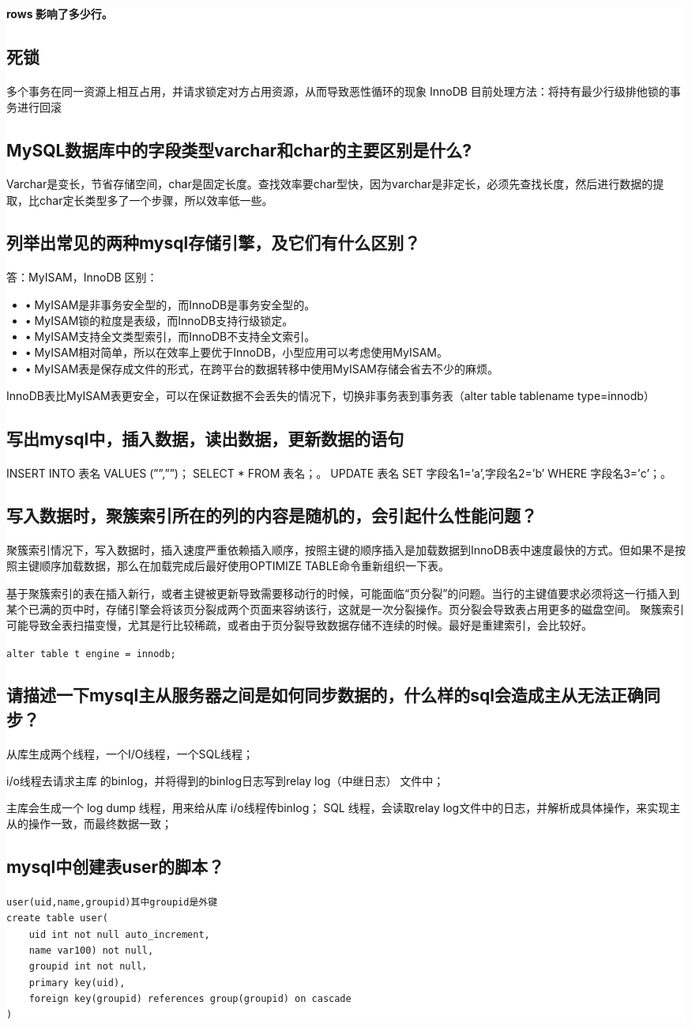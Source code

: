 #### rows 影响了多少行。
## 死锁
多个事务在同一资源上相互占用，并请求锁定对方占用资源，从而导致恶性循环的现象
InnoDB 目前处理方法：将持有最少行级排他锁的事务进行回滚

## MySQL数据库中的字段类型varchar和char的主要区别是什么?
Varchar是变长，节省存储空间，char是固定长度。查找效率要char型快，因为varchar是非定长，必须先查找长度，然后进行数据的提取，比char定长类型多了一个步骤，所以效率低一些。
##  列举出常见的两种mysql存储引擎，及它们有什么区别？
答：MyISAM，InnoDB
区别：
- • MyISAM是非事务安全型的，而InnoDB是事务安全型的。
- • MyISAM锁的粒度是表级，而InnoDB支持行级锁定。
- • MyISAM支持全文类型索引，而InnoDB不支持全文索引。
- • MyISAM相对简单，所以在效率上要优于InnoDB，小型应用可以考虑使用MyISAM。
- • MyISAM表是保存成文件的形式，在跨平台的数据转移中使用MyISAM存储会省去不少的麻烦。

InnoDB表比MyISAM表更安全，可以在保证数据不会丢失的情况下，切换非事务表到事务表（alter table tablename type=innodb）
## 写出mysql中，插入数据，读出数据，更新数据的语句
INSERT INTO 表名 VALUES (””,””)；
SELECT * FROM 表名；。
UPDATE 表名 SET 字段名1=’a’,字段名2=’b’ WHERE 字段名3=’c’；。
## 写入数据时，聚簇索引所在的列的内容是随机的，会引起什么性能问题？
聚簇索引情况下，写入数据时，插入速度严重依赖插入顺序，按照主键的顺序插入是加载数据到InnoDB表中速度最快的方式。但如果不是按照主键顺序加载数据，那么在加载完成后最好使用OPTIMIZE TABLE命令重新组织一下表。

基于聚簇索引的表在插入新行，或者主键被更新导致需要移动行的时候，可能面临“页分裂”的问题。当行的主键值要求必须将这一行插入到某个已满的页中时，存储引擎会将该页分裂成两个页面来容纳该行，这就是一次分裂操作。页分裂会导致表占用更多的磁盘空间。
聚簇索引可能导致全表扫描变慢，尤其是行比较稀疏，或者由于页分裂导致数据存储不连续的时候。最好是重建索引，会比较好。

```
alter table t engine = innodb;
```
## 请描述一下mysql主从服务器之间是如何同步数据的，什么样的sql会造成主从无法正确同步？
从库生成两个线程，一个I/O线程，一个SQL线程；

i/o线程去请求主库 的binlog，并将得到的binlog日志写到relay log（中继日志） 文件中；

主库会生成一个 log dump 线程，用来给从库 i/o线程传binlog；
SQL 线程，会读取relay log文件中的日志，并解析成具体操作，来实现主从的操作一致，而最终数据一致；
## mysql中创建表user的脚本？
``` 
user(uid,name,groupid)其中groupid是外键
create table user(
    uid int not null auto_increment,
    name var100) not null,
    groupid int not null，
    primary key(uid),
    foreign key(groupid) references group(groupid) on cascade
)
```
